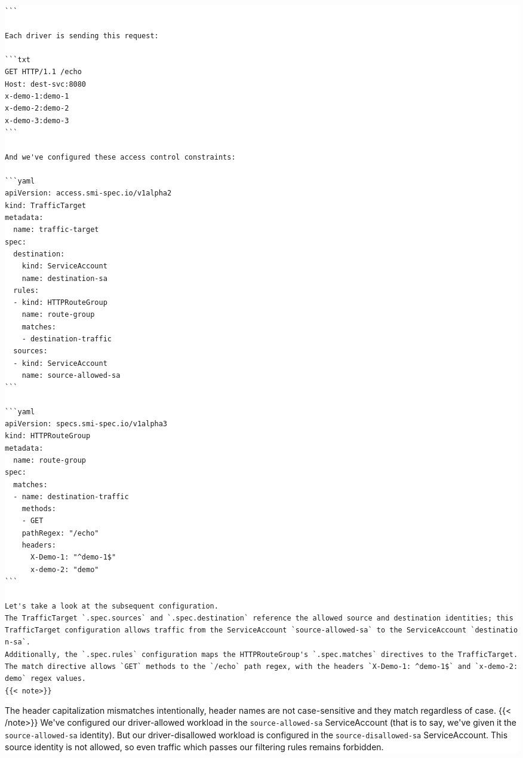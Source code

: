     ```

    Each driver is sending this request:

    ```txt
    GET HTTP/1.1 /echo
    Host: dest-svc:8080
    x-demo-1:demo-1
    x-demo-2:demo-2
    x-demo-3:demo-3
    ```

    And we've configured these access control constraints:

    ```yaml
    apiVersion: access.smi-spec.io/v1alpha2
    kind: TrafficTarget
    metadata:
      name: traffic-target
    spec:
      destination:
        kind: ServiceAccount
        name: destination-sa
      rules:
      - kind: HTTPRouteGroup
        name: route-group
        matches:
        - destination-traffic
      sources:
      - kind: ServiceAccount
        name: source-allowed-sa
    ```

    ```yaml
    apiVersion: specs.smi-spec.io/v1alpha3
    kind: HTTPRouteGroup
    metadata:
      name: route-group
    spec:
      matches:
      - name: destination-traffic
        methods:
        - GET
        pathRegex: "/echo"
        headers:
          X-Demo-1: "^demo-1$"
          x-demo-2: "demo"
    ```

    Let's take a look at the subsequent configuration.  
    The TrafficTarget `.spec.sources` and `.spec.destination` reference the allowed source and destination identities; this TrafficTarget configuration allows traffic from the ServiceAccount `source-allowed-sa` to the ServiceAccount `destination-sa`.  
    Additionally, the `.spec.rules` configuration maps the HTTPRouteGroup's `.spec.matches` directives to the TrafficTarget. The match directive allows `GET` methods to the `/echo` path regex, with the headers `X-Demo-1: ^demo-1$` and `x-demo-2: demo` regex values.  
    {{< note>}}
The header capitalization mismatches intentionally, header names are not case-sensitive and they match regardless of case.
    {{< /note>}}
    We've configured our driver-allowed workload in the `source-allowed-sa` ServiceAccount (that is to say, we've given it the `source-allowed-sa` identity). But our driver-disallowed workload is configured in the `source-disallowed-sa` ServiceAccount. This source identity is not allowed, so even traffic which passes our filtering rules remains forbidden.
